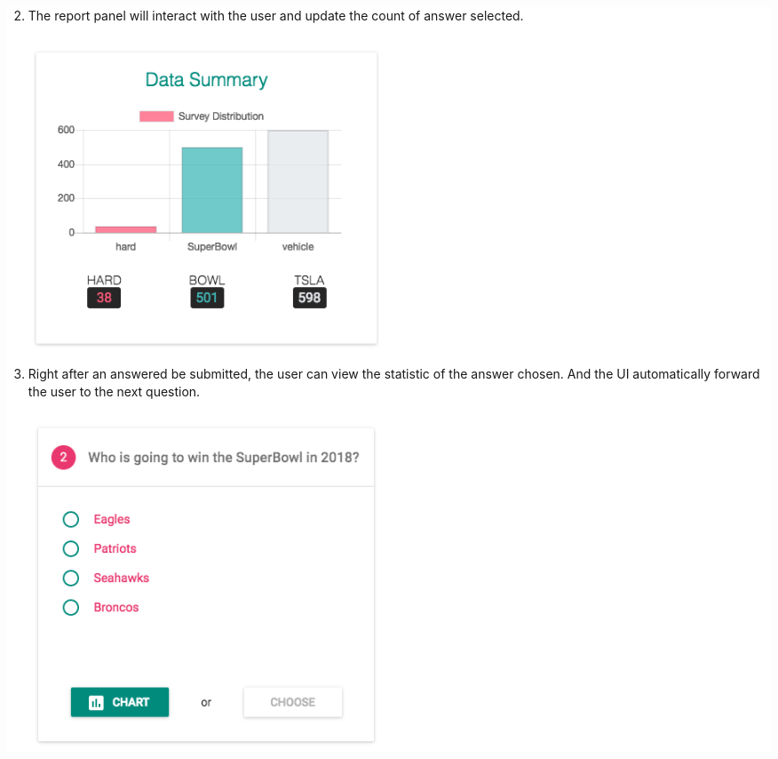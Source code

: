 
2. The report panel will interact with the user and update the count of answer selected.

    <img src="https://github.com/zidianlyu/Awesome-survey/blob/master/docs/react_chart.png" align="center" width="400" overflow="hidden">

3. Right after an answered be submitted, the user can view the statistic of the answer chosen. And the UI automatically forward the user to the next question.

    <img src="https://github.com/zidianlyu/Awesome-survey/blob/master/docs/forward2.png" align="center" width="400" overflow="hidden">
